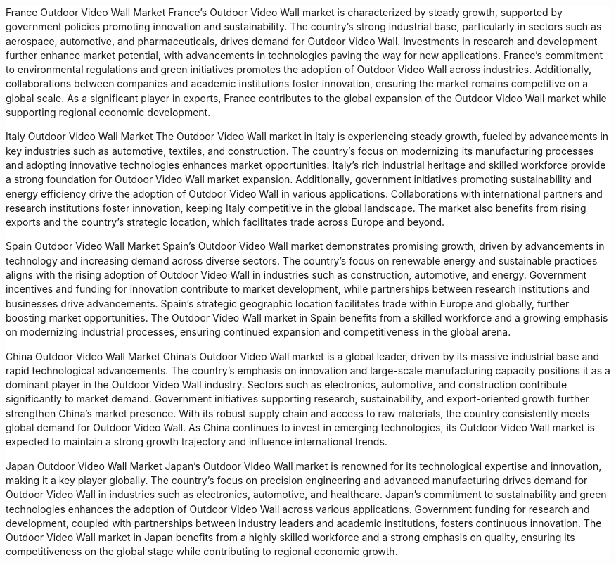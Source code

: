France Outdoor Video Wall Market
France’s Outdoor Video Wall market is characterized by steady growth, supported by government policies promoting innovation and sustainability. The country’s strong industrial base, particularly in sectors such as aerospace, automotive, and pharmaceuticals, drives demand for Outdoor Video Wall. Investments in research and development further enhance market potential, with advancements in technologies paving the way for new applications. France’s commitment to environmental regulations and green initiatives promotes the adoption of Outdoor Video Wall across industries. Additionally, collaborations between companies and academic institutions foster innovation, ensuring the market remains competitive on a global scale. As a significant player in exports, France contributes to the global expansion of the Outdoor Video Wall market while supporting regional economic development.

Italy Outdoor Video Wall Market
The Outdoor Video Wall market in Italy is experiencing steady growth, fueled by advancements in key industries such as automotive, textiles, and construction. The country’s focus on modernizing its manufacturing processes and adopting innovative technologies enhances market opportunities. Italy’s rich industrial heritage and skilled workforce provide a strong foundation for Outdoor Video Wall market expansion. Additionally, government initiatives promoting sustainability and energy efficiency drive the adoption of Outdoor Video Wall in various applications. Collaborations with international partners and research institutions foster innovation, keeping Italy competitive in the global landscape. The market also benefits from rising exports and the country’s strategic location, which facilitates trade across Europe and beyond.

Spain Outdoor Video Wall Market
Spain’s Outdoor Video Wall market demonstrates promising growth, driven by advancements in technology and increasing demand across diverse sectors. The country’s focus on renewable energy and sustainable practices aligns with the rising adoption of Outdoor Video Wall in industries such as construction, automotive, and energy. Government incentives and funding for innovation contribute to market development, while partnerships between research institutions and businesses drive advancements. Spain’s strategic geographic location facilitates trade within Europe and globally, further boosting market opportunities. The Outdoor Video Wall market in Spain benefits from a skilled workforce and a growing emphasis on modernizing industrial processes, ensuring continued expansion and competitiveness in the global arena.

China Outdoor Video Wall Market
China’s Outdoor Video Wall market is a global leader, driven by its massive industrial base and rapid technological advancements. The country’s emphasis on innovation and large-scale manufacturing capacity positions it as a dominant player in the Outdoor Video Wall industry. Sectors such as electronics, automotive, and construction contribute significantly to market demand. Government initiatives supporting research, sustainability, and export-oriented growth further strengthen China’s market presence. With its robust supply chain and access to raw materials, the country consistently meets global demand for Outdoor Video Wall. As China continues to invest in emerging technologies, its Outdoor Video Wall market is expected to maintain a strong growth trajectory and influence international trends.

Japan Outdoor Video Wall Market
Japan’s Outdoor Video Wall market is renowned for its technological expertise and innovation, making it a key player globally. The country’s focus on precision engineering and advanced manufacturing drives demand for Outdoor Video Wall in industries such as electronics, automotive, and healthcare. Japan’s commitment to sustainability and green technologies enhances the adoption of Outdoor Video Wall across various applications. Government funding for research and development, coupled with partnerships between industry leaders and academic institutions, fosters continuous innovation. The Outdoor Video Wall market in Japan benefits from a highly skilled workforce and a strong emphasis on quality, ensuring its competitiveness on the global stage while contributing to regional economic growth.
